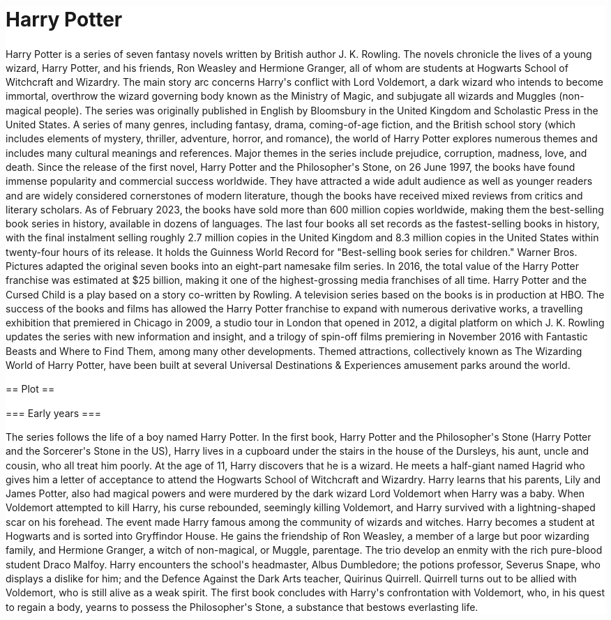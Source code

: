 # Harry Potter

Harry Potter is a series of seven fantasy novels written by British author J. K. Rowling. The novels chronicle the lives of a young wizard, Harry Potter, and his friends, Ron Weasley and Hermione Granger, all of whom are students at Hogwarts School of Witchcraft and Wizardry. The main story arc concerns Harry's conflict with Lord Voldemort, a dark wizard who intends to become immortal, overthrow the wizard governing body known as the Ministry of Magic, and subjugate all wizards and Muggles (non-magical people).
The series was originally published in English by Bloomsbury in the United Kingdom and Scholastic Press in the United States. A series of many genres, including fantasy, drama, coming-of-age fiction, and the British school story (which includes elements of mystery, thriller, adventure, horror, and romance), the world of Harry Potter explores numerous themes and includes many cultural meanings and references. Major themes in the series include prejudice, corruption, madness, love, and death.
Since the release of the first novel, Harry Potter and the Philosopher's Stone, on 26 June 1997, the books have found immense popularity and commercial success worldwide. They have attracted a wide adult audience as well as younger readers and are widely considered cornerstones of modern literature, though the books have received mixed reviews from critics and literary scholars. As of February 2023, the books have sold more than 600 million copies worldwide, making them the best-selling book series in history, available in dozens of languages. The last four books all set records as the fastest-selling books in history, with the final instalment selling roughly 2.7 million copies in the United Kingdom and 8.3 million copies in the United States within twenty-four hours of its release. It holds the Guinness World Record for "Best-selling book series for children."
Warner Bros. Pictures adapted the original seven books into an eight-part namesake film series. In 2016, the total value of the Harry Potter franchise was estimated at $25 billion, making it one of the highest-grossing media franchises of all time. Harry Potter and the Cursed Child is a play based on a story co-written by Rowling. A television series based on the books is in production at HBO.
The success of the books and films has allowed the Harry Potter franchise to expand with numerous derivative works, a travelling exhibition that premiered in Chicago in 2009, a studio tour in London that opened in 2012, a digital platform on which J. K. Rowling updates the series with new information and insight, and a trilogy of spin-off films premiering in November 2016 with Fantastic Beasts and Where to Find Them, among many other developments. Themed attractions, collectively known as The Wizarding World of Harry Potter, have been built at several Universal Destinations & Experiences amusement parks around the world.


== Plot ==


=== Early years ===

The series follows the life of a boy named Harry Potter. In the first book, Harry Potter and the Philosopher's Stone (Harry Potter and the Sorcerer's Stone in the US), Harry lives in a cupboard under the stairs in the house of the Dursleys, his aunt, uncle and cousin, who all treat him poorly. At the age of 11, Harry discovers that he is a wizard. He meets a half-giant named Hagrid who gives him a letter of acceptance to attend the Hogwarts School of Witchcraft and Wizardry. Harry learns that his parents, Lily and James Potter, also had magical powers and were murdered by the dark wizard Lord Voldemort when Harry was a baby. When Voldemort attempted to kill Harry, his curse rebounded, seemingly killing Voldemort, and Harry survived with a lightning-shaped scar on his forehead. The event made Harry famous among the community of wizards and witches.
Harry becomes a student at Hogwarts and is sorted into Gryffindor House. He gains the friendship of Ron Weasley, a member of a large but poor wizarding family, and Hermione Granger, a witch of non-magical, or Muggle, parentage. The trio develop an enmity with the rich pure-blood student Draco Malfoy. Harry encounters the school's headmaster, Albus Dumbledore; the potions professor, Severus Snape, who displays a dislike for him; and the Defence Against the Dark Arts teacher, Quirinus Quirrell. Quirrell turns out to be allied with Voldemort, who is still alive as a weak spirit. The first book concludes with Harry's confrontation with Voldemort, who, in his quest to regain a body, yearns to possess the Philosopher's Stone, a substance that bestows everlasting life.